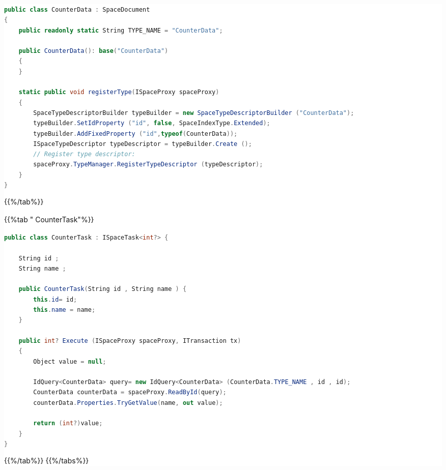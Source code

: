 ```csharp
public class CounterData : SpaceDocument
{
    public readonly static String TYPE_NAME = "CounterData";

	public CounterData(): base("CounterData")
	{
	}

	static public void registerType(ISpaceProxy spaceProxy)
	{
	    SpaceTypeDescriptorBuilder typeBuilder = new SpaceTypeDescriptorBuilder ("CounterData");
	    typeBuilder.SetIdProperty ("id", false, SpaceIndexType.Extended);
		typeBuilder.AddFixedProperty ("id",typeof(CounterData));
		ISpaceTypeDescriptor typeDescriptor = typeBuilder.Create ();
		// Register type descriptor:
		spaceProxy.TypeManager.RegisterTypeDescriptor (typeDescriptor);
	}
}
```
{{%/tab%}}

{{%tab " CounterTask"%}}

```csharp
public class CounterTask : ISpaceTask<int?> {

    String id ;
	String name ;

	public CounterTask(String id , String name ) {
		this.id= id;
		this.name = name;
	}

	public int? Execute (ISpaceProxy spaceProxy, ITransaction tx)
	{
		Object value = null;

		IdQuery<CounterData> query= new IdQuery<CounterData> (CounterData.TYPE_NAME , id , id);
		CounterData counterData = spaceProxy.ReadById(query);
		counterData.Properties.TryGetValue(name, out value);

		return (int?)value;
	}
}
```
{{%/tab%}}
{{%/tabs%}}


